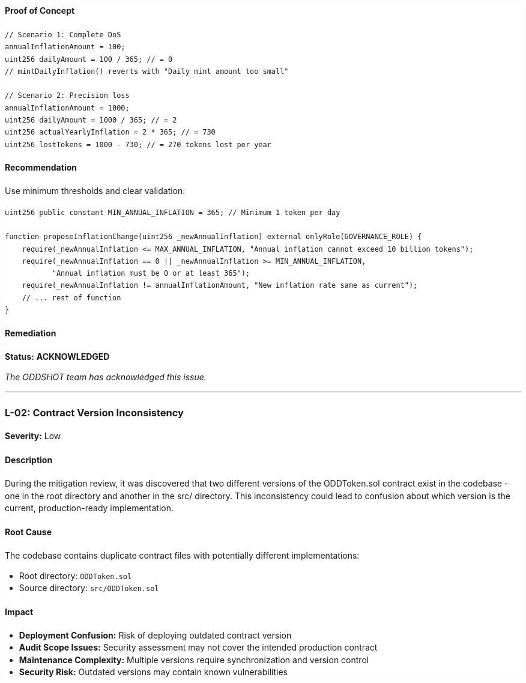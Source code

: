 #### Proof of Concept
```solidity
// Scenario 1: Complete DoS
annualInflationAmount = 100;
uint256 dailyAmount = 100 / 365; // = 0
// mintDailyInflation() reverts with "Daily mint amount too small"

// Scenario 2: Precision loss
annualInflationAmount = 1000;
uint256 dailyAmount = 1000 / 365; // = 2
uint256 actualYearlyInflation = 2 * 365; // = 730
uint256 lostTokens = 1000 - 730; // = 270 tokens lost per year
```

#### Recommendation
Use minimum thresholds and clear validation:

```solidity
uint256 public constant MIN_ANNUAL_INFLATION = 365; // Minimum 1 token per day

function proposeInflationChange(uint256 _newAnnualInflation) external onlyRole(GOVERNANCE_ROLE) {
    require(_newAnnualInflation <= MAX_ANNUAL_INFLATION, "Annual inflation cannot exceed 10 billion tokens");
    require(_newAnnualInflation == 0 || _newAnnualInflation >= MIN_ANNUAL_INFLATION, 
           "Annual inflation must be 0 or at least 365");
    require(_newAnnualInflation != annualInflationAmount, "New inflation rate same as current");
    // ... rest of function
}
```

#### Remediation
**Status:**  **ACKNOWLEDGED**

*The ODDSHOT team has acknowledged this issue.*

---

### L-02: Contract Version Inconsistency

**Severity:** Low

#### Description
During the mitigation review, it was discovered that two different versions of the ODDToken.sol contract exist in the codebase - one in the root directory and another in the src/ directory. This inconsistency could lead to confusion about which version is the current, production-ready implementation.

#### Root Cause
The codebase contains duplicate contract files with potentially different implementations:
- Root directory: `ODDToken.sol`
- Source directory: `src/ODDToken.sol`

#### Impact
- **Deployment Confusion:** Risk of deploying outdated contract version
- **Audit Scope Issues:** Security assessment may not cover the intended production contract
- **Maintenance Complexity:** Multiple versions require synchronization and version control
- **Security Risk:** Outdated versions may contain known vulnerabilities
